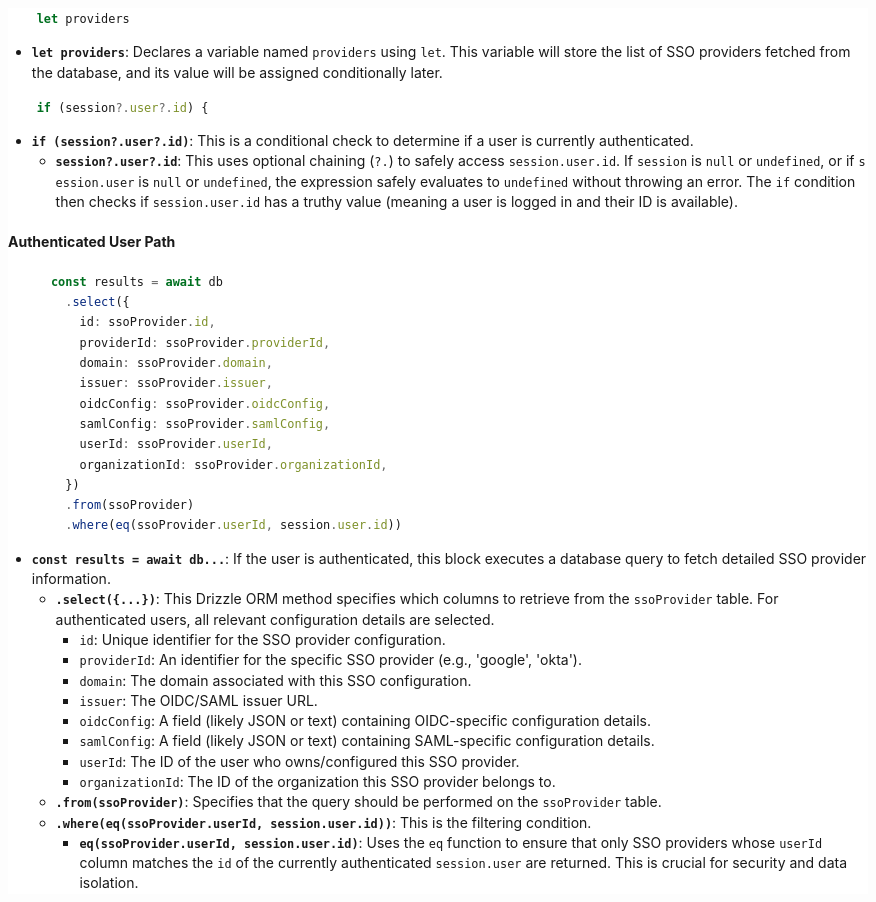 ```typescript
    let providers
```

*   **`let providers`**: Declares a variable named `providers` using `let`. This variable will store the list of SSO providers fetched from the database, and its value will be assigned conditionally later.

```typescript
    if (session?.user?.id) {
```

*   **`if (session?.user?.id)`**: This is a conditional check to determine if a user is currently authenticated.
    *   **`session?.user?.id`**: This uses optional chaining (`?.`) to safely access `session.user.id`. If `session` is `null` or `undefined`, or if `session.user` is `null` or `undefined`, the expression safely evaluates to `undefined` without throwing an error. The `if` condition then checks if `session.user.id` has a truthy value (meaning a user is logged in and their ID is available).

#### **Authenticated User Path**

```typescript
      const results = await db
        .select({
          id: ssoProvider.id,
          providerId: ssoProvider.providerId,
          domain: ssoProvider.domain,
          issuer: ssoProvider.issuer,
          oidcConfig: ssoProvider.oidcConfig,
          samlConfig: ssoProvider.samlConfig,
          userId: ssoProvider.userId,
          organizationId: ssoProvider.organizationId,
        })
        .from(ssoProvider)
        .where(eq(ssoProvider.userId, session.user.id))
```

*   **`const results = await db...`**: If the user is authenticated, this block executes a database query to fetch detailed SSO provider information.
    *   **`.select({...})`**: This Drizzle ORM method specifies which columns to retrieve from the `ssoProvider` table. For authenticated users, all relevant configuration details are selected.
        *   `id`: Unique identifier for the SSO provider configuration.
        *   `providerId`: An identifier for the specific SSO provider (e.g., 'google', 'okta').
        *   `domain`: The domain associated with this SSO configuration.
        *   `issuer`: The OIDC/SAML issuer URL.
        *   `oidcConfig`: A field (likely JSON or text) containing OIDC-specific configuration details.
        *   `samlConfig`: A field (likely JSON or text) containing SAML-specific configuration details.
        *   `userId`: The ID of the user who owns/configured this SSO provider.
        *   `organizationId`: The ID of the organization this SSO provider belongs to.
    *   **`.from(ssoProvider)`**: Specifies that the query should be performed on the `ssoProvider` table.
    *   **`.where(eq(ssoProvider.userId, session.user.id))`**: This is the filtering condition.
        *   **`eq(ssoProvider.userId, session.user.id)`**: Uses the `eq` function to ensure that only SSO providers whose `userId` column matches the `id` of the currently authenticated `session.user` are returned. This is crucial for security and data isolation.
